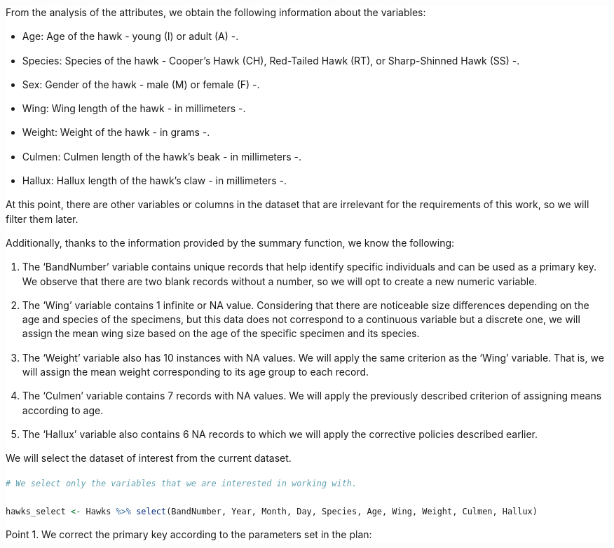 From the analysis of the attributes, we obtain the following information
about the variables:

- Age: Age of the hawk - young (I) or adult (A) -.

- Species: Species of the hawk - Cooper’s Hawk (CH), Red-Tailed Hawk
  (RT), or Sharp-Shinned Hawk (SS) -.

- Sex: Gender of the hawk - male (M) or female (F) -.

- Wing: Wing length of the hawk - in millimeters -.

- Weight: Weight of the hawk - in grams -.

- Culmen: Culmen length of the hawk’s beak - in millimeters -.

- Hallux: Hallux length of the hawk’s claw - in millimeters -.

At this point, there are other variables or columns in the dataset that
are irrelevant for the requirements of this work, so we will filter them
later.

Additionally, thanks to the information provided by the summary
function, we know the following:

1.  The ‘BandNumber’ variable contains unique records that help identify
    specific individuals and can be used as a primary key. We observe
    that there are two blank records without a number, so we will opt to
    create a new numeric variable.

2.  The ‘Wing’ variable contains 1 infinite or NA value. Considering
    that there are noticeable size differences depending on the age and
    species of the specimens, but this data does not correspond to a
    continuous variable but a discrete one, we will assign the mean wing
    size based on the age of the specific specimen and its species.

3.  The ‘Weight’ variable also has 10 instances with NA values. We will
    apply the same criterion as the ‘Wing’ variable. That is, we will
    assign the mean weight corresponding to its age group to each
    record.

4.  The ‘Culmen’ variable contains 7 records with NA values. We will
    apply the previously described criterion of assigning means
    according to age.

5.  The ‘Hallux’ variable also contains 6 NA records to which we will
    apply the corrective policies described earlier.

We will select the dataset of interest from the current dataset.

``` r
# We select only the variables that we are interested in working with.

hawks_select <- Hawks %>% select(BandNumber, Year, Month, Day, Species, Age, Wing, Weight, Culmen, Hallux)
```

Point 1. We correct the primary key according to the parameters set in
the plan:
